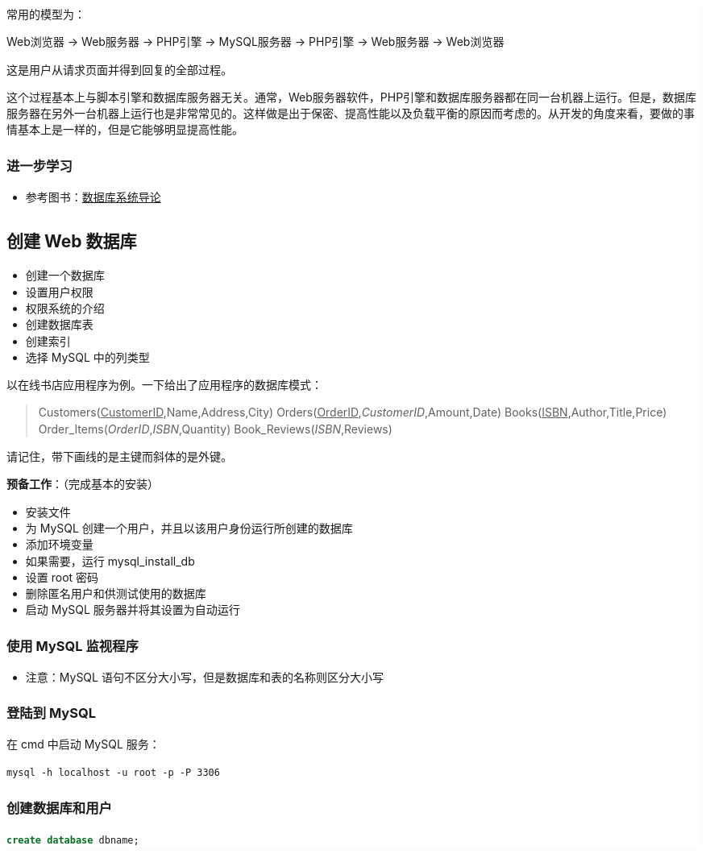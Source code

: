 常用的模型为：

Web浏览器 -> Web服务器 -> PHP引擎 -> MySQL服务器 -> PHP引擎 -> Web服务器 -> Web浏览器

这是用户从请求页面并得到回复的全部过程。

这个过程基本上与脚本引擎和数据库服务器无关。通常，Web服务器软件，PHP引擎和数据库服务器都在同一台机器上运行。但是，数据库服务器在另外一台机器上运行也是非常常见的。这样做是出于保密、提高性能以及负载平衡的原因而考虑的。从开发的角度来看，要做的事情基本上是一样的，但是它能够明显提高性能。

### 进一步学习

- 参考图书：[数据库系统导论](https://book.douban.com/subject/2179813/)

## 创建 Web 数据库

- 创建一个数据库
- 设置用户权限
- 权限系统的介绍
- 创建数据库表
- 创建索引
- 选择 MySQL 中的列类型

以在线书店应用程序为例。一下给出了应用程序的数据库模式：

> Customers(<u>CustomerID</u>,Name,Address,City)
> Orders(<u>OrderID</u>,*CustomerID*,Amount,Date)
> Books(<u>ISBN</u>,Author,Title,Price)
> Order_Items(*OrderID*,*ISBN*,Quantity)
> Book_Reviews(*ISBN*,Reviews)

请记住，带下画线的是主键而斜体的是外键。

**预备工作**：（完成基本的安装）

- 安装文件
- 为 MySQL 创建一个用户，并且以该用户身份运行所创建的数据库
- 添加环境变量
- 如果需要，运行 mysql_install_db
- 设置 root 密码
- 删除匿名用户和供测试使用的数据库
- 启动 MySQL 服务器并将其设置为自动运行

### 使用 MySQL 监视程序

- 注意：MySQL 语句不区分大小写，但是数据库和表的名称则区分大小写

### 登陆到 MySQL

在 cmd 中启动 MySQL 服务：

`mysql -h localhost -u root -p -P 3306`

### 创建数据库和用户

```sql
create database dbname;
```
